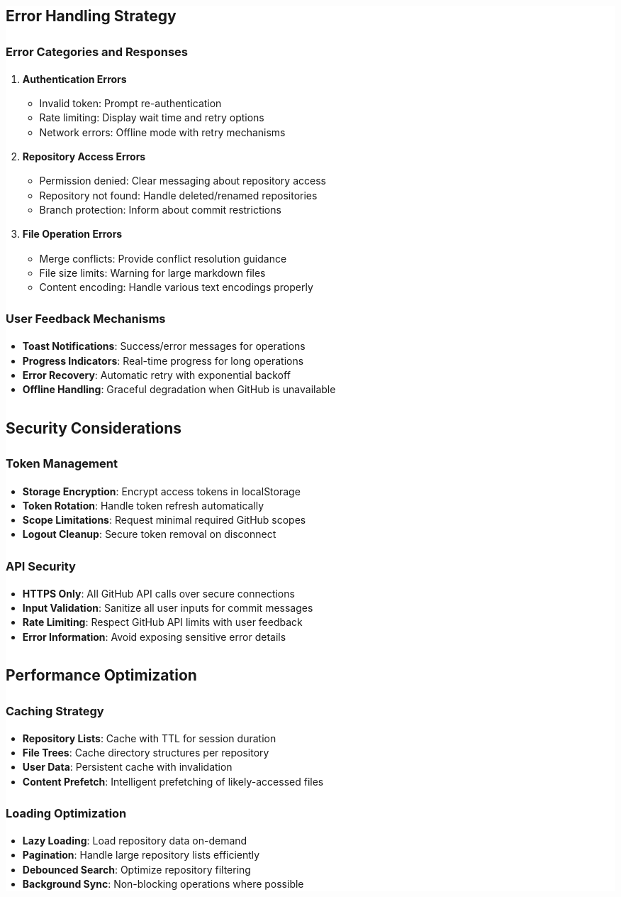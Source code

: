 ## Error Handling Strategy

### Error Categories and Responses

1. **Authentication Errors**
   - Invalid token: Prompt re-authentication
   - Rate limiting: Display wait time and retry options
   - Network errors: Offline mode with retry mechanisms

2. **Repository Access Errors**
   - Permission denied: Clear messaging about repository access
   - Repository not found: Handle deleted/renamed repositories
   - Branch protection: Inform about commit restrictions

3. **File Operation Errors**
   - Merge conflicts: Provide conflict resolution guidance
   - File size limits: Warning for large markdown files
   - Content encoding: Handle various text encodings properly

### User Feedback Mechanisms
- **Toast Notifications**: Success/error messages for operations
- **Progress Indicators**: Real-time progress for long operations
- **Error Recovery**: Automatic retry with exponential backoff
- **Offline Handling**: Graceful degradation when GitHub is unavailable

## Security Considerations

### Token Management
- **Storage Encryption**: Encrypt access tokens in localStorage
- **Token Rotation**: Handle token refresh automatically
- **Scope Limitations**: Request minimal required GitHub scopes
- **Logout Cleanup**: Secure token removal on disconnect

### API Security
- **HTTPS Only**: All GitHub API calls over secure connections
- **Input Validation**: Sanitize all user inputs for commit messages
- **Rate Limiting**: Respect GitHub API limits with user feedback
- **Error Information**: Avoid exposing sensitive error details

## Performance Optimization

### Caching Strategy
- **Repository Lists**: Cache with TTL for session duration
- **File Trees**: Cache directory structures per repository
- **User Data**: Persistent cache with invalidation
- **Content Prefetch**: Intelligent prefetching of likely-accessed files

### Loading Optimization
- **Lazy Loading**: Load repository data on-demand
- **Pagination**: Handle large repository lists efficiently
- **Debounced Search**: Optimize repository filtering
- **Background Sync**: Non-blocking operations where possible
